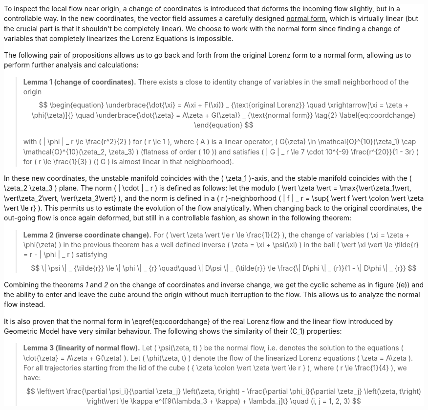 To inspect the local flow near origin, a change of coordinates is introduced that deforms the incoming flow slightly, but in a controllable way. In the new coordinates, the vector field assumes a carefully designed [normal form][normal-forms], which is virtually linear (but the crucial part is that it shouldn't be completely linear). We choose to work with the [normal form][normal-forms] since finding a change of variables that completely linearizes the Lorenz Equations is impossible.

The following pair of propositions allows us to go back and forth from the original Lorenz form to a normal form, allowing us to perform further analysis and calculations:

> **Lemma 1 (change of coordinates).** There exists a close to identity change of variables in the small neighborhood of the origin
> $$
\begin{equation}
\underbrace{\dot{\xi} = A\xi + F(\xi)} _ {\text{original Lorenz}}
\quad \xrightarrow[\xi = \zeta + \phi(\zeta)]{} \quad
\underbrace{\dot{\zeta} = A\zeta + G(\zeta)} _ {\text{normal form}}
\tag{2} \label{eq:coordchange}
\end{equation}
$$
>
> with \( \| \phi \| _ r \le \frac{r^2}{2} \) for \( r \le 1 \), where \( A \) is a linear operator, \( G(\zeta) \in \mathcal{O}^{10}(\zeta_1) \cap \mathcal{O}^{10}(\zeta_2, \zeta_3) \) (flatness of order \( 10 \)) and satisfies \( \| G \| _ r \le 7 \cdot 10^{-9} \frac{r^{20}}{1 - 3r} \) for \( r \le \frac{1}{3} \) (\( G \) is almost linear in that neighborhood).

In these new coordinates, the unstable manifold coincides with the \( \zeta_1 \)-axis, and the stable manifold coincides with the \( \zeta_2 \zeta_3 \) plane. The norm \( \| \cdot \| _ r \) is defined as follows: let the modulo \( \vert \zeta \vert = \max\{\vert\zeta_1\vert, \vert\zeta_2\vert, \vert\zeta_3\vert\} \), and the norm is defined in a \( r \)-neighborhood \( \| f \| _ r = \sup\{ \vert f \vert \colon \vert \zeta \vert \le r\} \). This permits us to estimate the evolution of the flow analytically. When changing back to the original coordinates, the out-going flow is once again deformed, but still in a controllable fashion, as shown in the following theorem:

> **Lemma 2 (inverse coordinate change).** For \( \vert \zeta \vert \le r \le \frac{1}{2} \), the change of variables \( \xi = \zeta + \phi(\zeta) \) in the previous theorem has a well defined inverse \( \zeta = \xi + \psi(\xi) \) in the ball \( \vert \xi \vert \le \tilde{r} = r - \| \phi \| _ r \) satisfying
> $$
\| \psi \| _ {\tilde{r}} \le \| \phi \| _ {r}
\quad\quad
\| D\psi \| _ {\tilde{r}} \le \frac{\| D\phi \| _ {r}}{1 - \| D\phi \| _ {r}}
$$

Combining the theorems *1* and *2* on the change of coordinates and inverse change, we get the cyclic scheme as in figure \((e)\) and the ability to enter and leave the cube around the origin without much iterruption to the flow. This allows us to analyze the normal flow instead.

It is also proven that the normal form in \eqref{eq:coordchange} of the real Lorenz flow and the linear flow introduced by Geometric Model have very similar behaviour. The following shows the similarity of their \(C_1\) properties:

> **Lemma 3 (linearity of normal flow).** Let \( \psi(\zeta, t) \) be the normal flow, i.e. denotes the solution to the equations \( \dot{\zeta} = A\zeta + G(\zeta) \). Let \( \phi(\zeta, t) \) denote the flow of the linearized Lorenz equations \( \zeta = A\zeta \). For all trajectories starting from the lid of the cube \( \{ \zeta \colon \vert \zeta \vert \le r \} \), where \( r \le \frac{1}{4} \), we have:
> $$
\left\vert
\frac{\partial \psi_i}{\partial \zeta_j} \left(\zeta, t\right) -
\frac{\partial \phi_i}{\partial \zeta_j} \left(\zeta, t\right)
\right\vert
\le \kappa e^{[9(\lambda_3 + \kappa) + \lambda_j]t}
\quad
(i, j = 1, 2, 3)
$$
>

[smales-problems]: https://en.wikipedia.org/wiki/Smale%27s_problems
[attractor]: https://en.wikipedia.org/wiki/Attractor
[chaos-theory]: https://en.wikipedia.org/wiki/Chaos_theory
[lorenz-attractor]: https://en.wikipedia.org/wiki/Lorenz_system
[lorenz-paper]: https://journals.ametsoc.org/doi/10.1175/1520-0469%281963%29020%3C0130%3ADNF%3E2.0.CO%3B2
[lorenz-system-derivation]: http://mathworld.wolfram.com/LorenzAttractor.html
[original-post]: http://www.chaos-math.org/en/chaos-vii-strange-attractors
[video]: https://www.youtube.com/watch?v=Rz2yEMeKZuE&feature=youtu.be&t=9m18s
[2001paper]: https://www.researchgate.net/profile/Warwick_Tucker/publication/220104401_A_rigorous_ODE_Solver_and_Smale%27s_14th_problem/links/54ba43650cf29e0cb049da3f/A-rigorous-ODE-Solver-and-Smales-14th-problem.pdf
[stackquestion]: https://math.stackexchange.com/questions/2798600/lorenz-attractor-its-geometric-model-and-14th-smales-problem
[giuseppe-negro]: https://math.stackexchange.com/users/8157/giuseppe-negro
[evgeny]: https://math.stackexchange.com/users/87697/evgeny
[bgw-model]: http://www.scholarpedia.org/article/Chaos_topology#Templates
[geom-model]: http://w3.impa.br/~viana/out/lsa.pdf
[warwick-tucker]: http://www2.math.uu.se/~warwick/CAPA/warwick/warwick.html
[p-vs-np]: https://en.wikipedia.org/wiki/P_versus_NP_problem
[poincare-conj]: https://en.wikipedia.org/wiki/Poincar%C3%A9_conjecture
[thurson-conj]: https://en.wikipedia.org/wiki/Geometrization_conjecture
[RH]: https://en.wikipedia.org/wiki/Riemann_hypothesis
[navier-stokes]: https://en.wikipedia.org/wiki/Navier%E2%80%93Stokes_equations
[smales-problems-original]: https://www6.cityu.edu.hk/ma/doc/people/smales/pap104.pdf
[hilbert-problems]: https://en.wikipedia.org/wiki/Hilbert%27s_problems
[anosov-diffeomorphism]: https://en.wikipedia.org/wiki/Anosov_diffeomorphism
[foliation]: https://en.wikipedia.org/wiki/Foliation
[hyperbolic-set]: https://en.wikipedia.org/wiki/Hyperbolic_set
[vector-field]: https://en.wikipedia.org/wiki/Vector_field
[diffeomorphism]: https://en.wikipedia.org/wiki/Diffeomorphism
[poincare-map]: https://en.wikipedia.org/wiki/Poincar%C3%A9_map
[transversality]: https://en.wikipedia.org/wiki/Transversality_(mathematics)
[equilibrium-points]: https://en.wikipedia.org/wiki/Equilibrium_point
[stable-unstable-manifold]: https://en.wikipedia.org/wiki/Stable_manifold
[geometric-model]: https://authors.library.caltech.edu/25053/25/Hopfch12-references-index.pdf
[orig-proof]: http://www2.math.uu.se/~warwick/main/thesis_2.1.html
[c2-diffeomorphism]: https://en.wikipedia.org/wiki/Diffeomorphism
[srb-measure-1975]: https://www.cpht.polytechnique.fr/sites/default/files/Bowen_LN_Math_470_second_ed_v2013.pdf
[young-srb]: https://www.researchgate.net/publication/225834113_What_Are_SRB_Measures_and_Which_Dynamical_Systems_Have_Them
[hyperbolic-dynamics]: http://www.scholarpedia.org/article/Hyperbolic_dynamics
[irreducibility]: https://www.encyclopediaofmath.org/index.php/Irreducible_topological_space
[tangent-bundle]: https://en.wikipedia.org/wiki/Tangent_bundle
[invariant-set]: https://en.wikipedia.org/wiki/Positive_invariant_set
[orig-proof]: http://www2.math.uu.se/~warwick/main/thesis_2.1.html
[invariant-measure]: https://en.wikipedia.org/wiki/Invariant_measure
[borel-measure]: https://en.wikipedia.org/wiki/Borel_measure
[lebesque-measure]: https://en.wikipedia.org/wiki/Lebesgue_measure
[edward-lorenz]: https://en.wikipedia.org/wiki/Edward_Norton_Lorenz
[algorithm]: https://en.wikipedia.org/wiki/Algorithm
[normal-forms]: http://www.scholarpedia.org/article/Normal_forms
[tangent-vector]: https://en.wikipedia.org/wiki/Tangent_vector